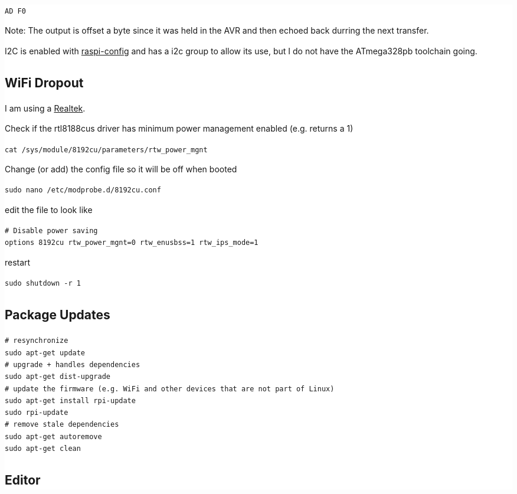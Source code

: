 ``` 
AD F0
``` 

Note: The output is offset a byte since it was held in the AVR and then echoed back durring the next transfer. 

I2C is enabled with [raspi-config] and has a i2c group to allow its use, but I do not have the ATmega328pb toolchain going.


## WiFi Dropout

I am using a [Realtek].

[Realtek]: https://www.adafruit.com/products/814

Check if the rtl8188cus driver has minimum power management enabled (e.g. returns a 1) 

```
cat /sys/module/8192cu/parameters/rtw_power_mgnt
```

Change (or add) the config file so it will be off when booted

```
sudo nano /etc/modprobe.d/8192cu.conf
```

edit the file to look like

```
# Disable power saving
options 8192cu rtw_power_mgnt=0 rtw_enusbss=1 rtw_ips_mode=1 
```

restart

```
sudo shutdown -r 1
```


## Package Updates

```
# resynchronize
sudo apt-get update
# upgrade + handles dependencies
sudo apt-get dist-upgrade
# update the firmware (e.g. WiFi and other devices that are not part of Linux)
sudo apt-get install rpi-update
sudo rpi-update
# remove stale dependencies
sudo apt-get autoremove
sudo apt-get clean
```


## Editor


[Raspbin]: https://www.raspberrypi.org/downloads/raspbian/
[Etcher]: https://etcher.io/
[Shutdown]: https://github.com/epccs/RPUpi/tree/master/Shutdown
[RPiRtsCts]: https://github.com/epccs/RPUpi/tree/master/RPiRtsCts
[recommendations]: https://www.raspberrypi.org/documentation/linux/usage/rc-local.md
[wake]: https://www.raspberrypi.org/forums/viewtopic.php?p=733677#p733677
[Wireless CLI Setup]: https://www.raspberrypi.org/documentation/configuration/wireless/wireless-cli.md
[Remote]: https://github.com/epccs/RPUadpt/tree/master/Remote
[PwrMgt]: https://github.com/epccs/RPUno/tree/master/PwrMgt
[Adc]: https://github.com/epccs/RPUlux/tree/master/Adc
[Headless Setup]: https://github.com/epccs/RPUpi/blob/master/Hardware/Testing/linux.md#headless-setup
[RPUno]: https://github.com/epccs/RPUno/
[SpiSlv]: https://github.com/epccs/RPUno/tree/master/SpiSlv
[SPI]: https://www.raspberrypi.org/documentation/hardware/raspberrypi/spi/README.md
[raspi-config]: https://www.raspberrypi.org/documentation/configuration/raspi-config.md
[Visual Studio Code]: https://code.visualstudio.com/